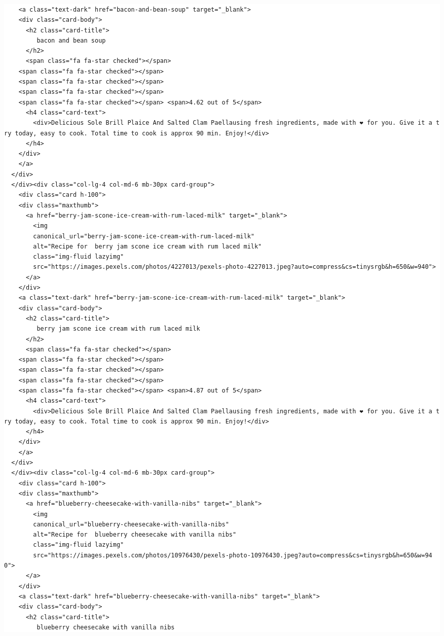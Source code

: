         <a class="text-dark" href="bacon-and-bean-soup" target="_blank">
        <div class="card-body">
          <h2 class="card-title">
             bacon and bean soup
          </h2>
          <span class="fa fa-star checked"></span>
        <span class="fa fa-star checked"></span>
        <span class="fa fa-star checked"></span>
        <span class="fa fa-star checked"></span>
        <span class="fa fa-star checked"></span> <span>4.62 out of 5</span>
          <h4 class="card-text">
            <div>Delicious Sole Brill Plaice And Salted Clam Paellausing fresh ingredients, made with ❤️ for you. Give it a try today, easy to cook. Total time to cook is approx 90 min. Enjoy!</div>
          </h4>
        </div>
        </a>
      </div>
      </div><div class="col-lg-4 col-md-6 mb-30px card-group">
        <div class="card h-100">
        <div class="maxthumb">
          <a href="berry-jam-scone-ice-cream-with-rum-laced-milk" target="_blank">
            <img
            canonical_url="berry-jam-scone-ice-cream-with-rum-laced-milk"
            alt="Recipe for  berry jam scone ice cream with rum laced milk"
            class="img-fluid lazyimg"
            src="https://images.pexels.com/photos/4227013/pexels-photo-4227013.jpeg?auto=compress&cs=tinysrgb&h=650&w=940">
          </a>
        </div>
        <a class="text-dark" href="berry-jam-scone-ice-cream-with-rum-laced-milk" target="_blank">
        <div class="card-body">
          <h2 class="card-title">
             berry jam scone ice cream with rum laced milk
          </h2>
          <span class="fa fa-star checked"></span>
        <span class="fa fa-star checked"></span>
        <span class="fa fa-star checked"></span>
        <span class="fa fa-star checked"></span>
        <span class="fa fa-star checked"></span> <span>4.87 out of 5</span>
          <h4 class="card-text">
            <div>Delicious Sole Brill Plaice And Salted Clam Paellausing fresh ingredients, made with ❤️ for you. Give it a try today, easy to cook. Total time to cook is approx 90 min. Enjoy!</div>
          </h4>
        </div>
        </a>
      </div>
      </div><div class="col-lg-4 col-md-6 mb-30px card-group">
        <div class="card h-100">
        <div class="maxthumb">
          <a href="blueberry-cheesecake-with-vanilla-nibs" target="_blank">
            <img
            canonical_url="blueberry-cheesecake-with-vanilla-nibs"
            alt="Recipe for  blueberry cheesecake with vanilla nibs"
            class="img-fluid lazyimg"
            src="https://images.pexels.com/photos/10976430/pexels-photo-10976430.jpeg?auto=compress&cs=tinysrgb&h=650&w=940">
          </a>
        </div>
        <a class="text-dark" href="blueberry-cheesecake-with-vanilla-nibs" target="_blank">
        <div class="card-body">
          <h2 class="card-title">
             blueberry cheesecake with vanilla nibs